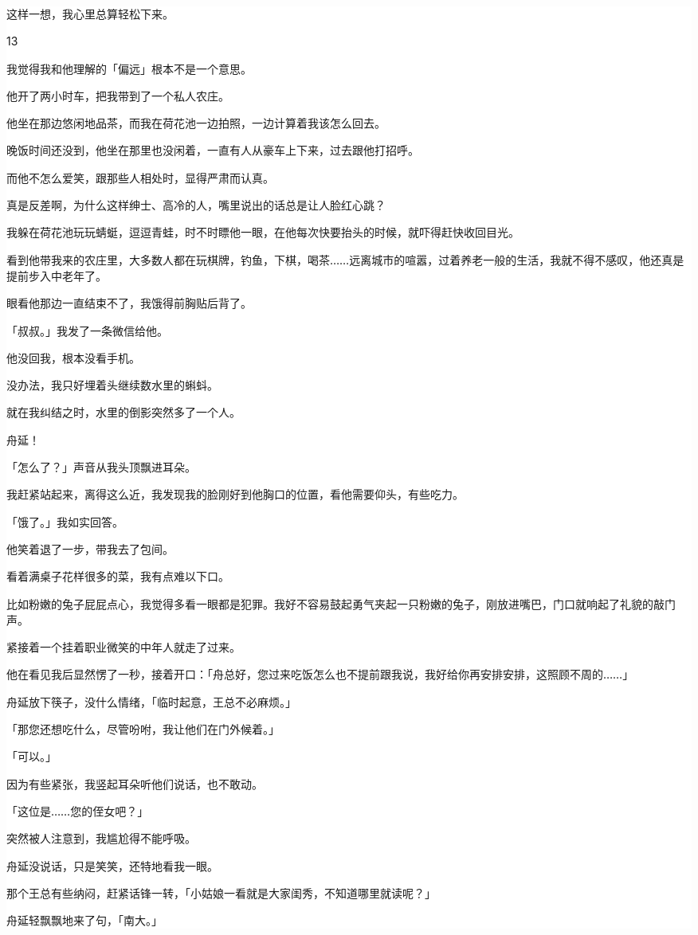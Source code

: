 这样一想，我心里总算轻松下来。

13

我觉得我和他理解的「偏远」根本不是一个意思。

他开了两小时车，把我带到了一个私人农庄。

他坐在那边悠闲地品茶，而我在荷花池一边拍照，一边计算着我该怎么回去。

晚饭时间还没到，他坐在那里也没闲着，一直有人从豪车上下来，过去跟他打招呼。

而他不怎么爱笑，跟那些人相处时，显得严肃而认真。

真是反差啊，为什么这样绅士、高冷的人，嘴里说出的话总是让人脸红心跳？

我躲在荷花池玩玩蜻蜓，逗逗青蛙，时不时瞟他一眼，在他每次快要抬头的时候，就吓得赶快收回目光。

看到他带我来的农庄里，大多数人都在玩棋牌，钓鱼，下棋，喝茶……远离城市的喧嚣，过着养老一般的生活，我就不得不感叹，他还真是提前步入中老年了。

眼看他那边一直结束不了，我饿得前胸贴后背了。

「叔叔。」我发了一条微信给他。

他没回我，根本没看手机。

没办法，我只好埋着头继续数水里的蝌蚪。

就在我纠结之时，水里的倒影突然多了一个人。

舟延！

「怎么了？」声音从我头顶飘进耳朵。

我赶紧站起来，离得这么近，我发现我的脸刚好到他胸口的位置，看他需要仰头，有些吃力。

「饿了。」我如实回答。

他笑着退了一步，带我去了包间。

看着满桌子花样很多的菜，我有点难以下口。

比如粉嫩的兔子屁屁点心，我觉得多看一眼都是犯罪。我好不容易鼓起勇气夹起一只粉嫩的兔子，刚放进嘴巴，门口就响起了礼貌的敲门声。

紧接着一个挂着职业微笑的中年人就走了过来。

他在看见我后显然愣了一秒，接着开口：「舟总好，您过来吃饭怎么也不提前跟我说，我好给你再安排安排，这照顾不周的……」

舟延放下筷子，没什么情绪，「临时起意，王总不必麻烦。」

「那您还想吃什么，尽管吩咐，我让他们在门外候着。」

「可以。」

因为有些紧张，我竖起耳朵听他们说话，也不敢动。

「这位是……您的侄女吧？」

突然被人注意到，我尴尬得不能呼吸。

舟延没说话，只是笑笑，还特地看我一眼。

那个王总有些纳闷，赶紧话锋一转，「小姑娘一看就是大家闺秀，不知道哪里就读呢？」

舟延轻飘飘地来了句，「南大。」
